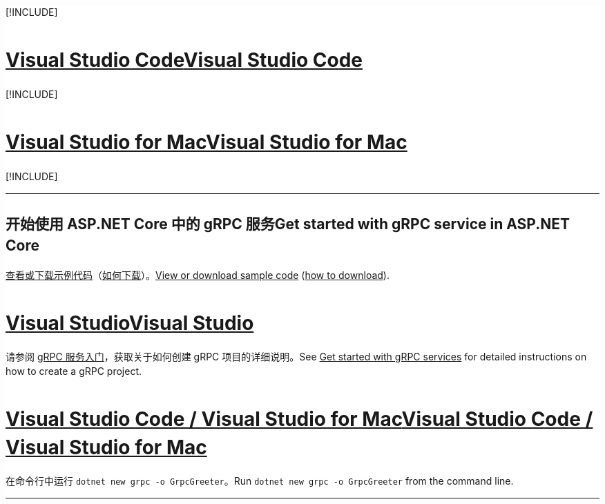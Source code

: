 [!INCLUDE[](~/includes/net-core-prereqs-vs-3.0.md)]

# <a name="visual-studio-code"></a>[<span data-ttu-id="4be8c-107">Visual Studio Code</span><span class="sxs-lookup"><span data-stu-id="4be8c-107">Visual Studio Code</span></span>](#tab/visual-studio-code)

[!INCLUDE[](~/includes/net-core-prereqs-vsc-3.0.md)]

# <a name="visual-studio-for-mac"></a>[<span data-ttu-id="4be8c-108">Visual Studio for Mac</span><span class="sxs-lookup"><span data-stu-id="4be8c-108">Visual Studio for Mac</span></span>](#tab/visual-studio-mac)

[!INCLUDE[](~/includes/net-core-prereqs-mac-3.0.md)]

---

## <a name="get-started-with-grpc-service-in-aspnet-core"></a><span data-ttu-id="4be8c-109">开始使用 ASP.NET Core 中的 gRPC 服务</span><span class="sxs-lookup"><span data-stu-id="4be8c-109">Get started with gRPC service in ASP.NET Core</span></span>

<span data-ttu-id="4be8c-110">[查看或下载示例代码](https://github.com/dotnet/AspNetCore.Docs/tree/master/aspnetcore/tutorials/grpc/grpc-start/sample)（[如何下载](xref:index#how-to-download-a-sample)）。</span><span class="sxs-lookup"><span data-stu-id="4be8c-110">[View or download sample code](https://github.com/dotnet/AspNetCore.Docs/tree/master/aspnetcore/tutorials/grpc/grpc-start/sample) ([how to download](xref:index#how-to-download-a-sample)).</span></span>

# <a name="visual-studio"></a>[<span data-ttu-id="4be8c-111">Visual Studio</span><span class="sxs-lookup"><span data-stu-id="4be8c-111">Visual Studio</span></span>](#tab/visual-studio)

<span data-ttu-id="4be8c-112">请参阅 [gRPC 服务入门](xref:tutorials/grpc/grpc-start)，获取关于如何创建 gRPC 项目的详细说明。</span><span class="sxs-lookup"><span data-stu-id="4be8c-112">See [Get started with gRPC services](xref:tutorials/grpc/grpc-start) for detailed instructions on how to create a gRPC project.</span></span>

# <a name="visual-studio-code--visual-studio-for-mac"></a>[<span data-ttu-id="4be8c-113">Visual Studio Code / Visual Studio for Mac</span><span class="sxs-lookup"><span data-stu-id="4be8c-113">Visual Studio Code / Visual Studio for Mac</span></span>](#tab/visual-studio-code+visual-studio-mac)

<span data-ttu-id="4be8c-114">在命令行中运行 `dotnet new grpc -o GrpcGreeter`。</span><span class="sxs-lookup"><span data-stu-id="4be8c-114">Run `dotnet new grpc -o GrpcGreeter` from the command line.</span></span>

---